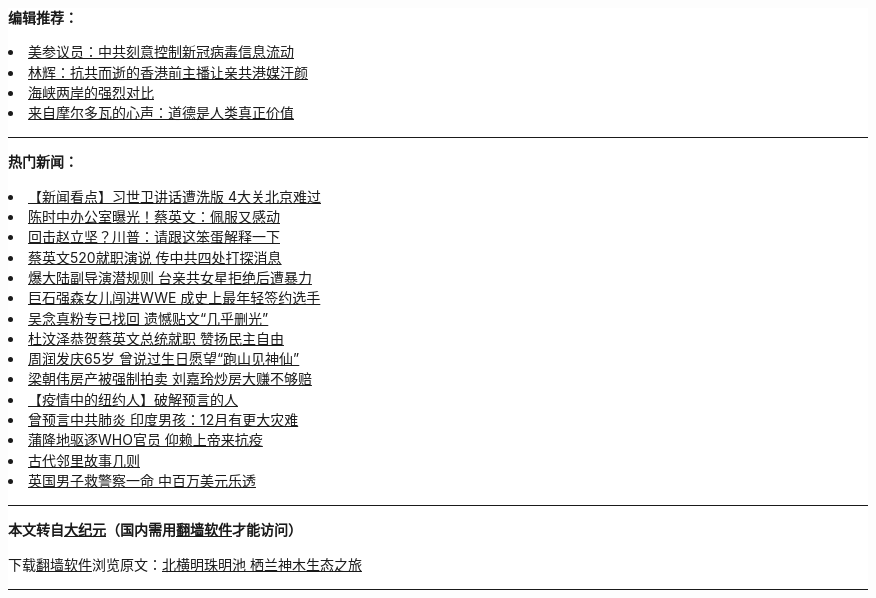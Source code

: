 
<strong>编辑推荐：</strong>
<li><a href="/gb/20/2/22/n11887949.md#1">美参议员：中共刻意控制新冠病毒信息流动</a></li>
<li><a href="/gb/19/6/22/n11340254.md#1" target="_blank">林辉：抗共而逝的香港前主播让亲共港媒汗颜</a></li><li><a href="/gb/8/12/18/n2367165.md?dfh#1" target="_blank">海峡两岸的强烈对比</a></li><li><a href="/gb/19/8/31/n11490640.md#1" target="_blank">来自摩尔多瓦的心声：道德是人类真正价值</a></li>
<hr>

<strong>热门新闻：</strong>
<li><a href="/gb/20/5/19/n12122351.md#1">【新闻看点】习世卫讲话遭洗版 4大关北京难过</a></li>
<li><a href="/gb/20/5/19/n12121364.md#1">陈时中办公室曝光！蔡英文：佩服又感动</a></li>
<li><a href="/gb/20/5/20/n12124357.md#1">回击赵立坚？川普：请跟这笨蛋解释一下</a></li>
<li><a href="/gb/20/5/19/n12122014.md#1">蔡英文520就职演说 传中共四处打探消息</a></li>
<li><a href="/gb/20/5/19/n12121988.md#1">爆大陆副导演潜规则 台亲共女星拒绝后遭暴力</a></li>
<li><a href="/gb/20/5/18/n12119095.md#1">巨石强森女儿闯进WWE 成史上最年轻签约选手</a></li>
<li><a href="/gb/20/5/18/n12118146.md#1">吴念真粉专已找回 遗憾贴文“几乎删光”</a></li>
<li><a href="/gb/20/5/20/n12123097.md#1">杜汶泽恭贺蔡英文总统就职 赞扬民主自由</a></li>
<li><a href="/gb/20/5/19/n12120892.md#1">周润发庆65岁 曾说过生日愿望“跑山见神仙”</a></li>
<li><a href="/gb/20/5/20/n12124356.md#1">梁朝伟房产被强制拍卖 刘嘉玲炒房大赚不够赔</a></li>
<li><a href="/gb/20/5/17/n12115416.md#1">【疫情中的纽约人】破解预言的人</a></li>
<li><a href="/gb/20/5/19/n12120346.md#1">曾预言中共肺炎 印度男孩：12月有更大灾难</a></li>
<li><a href="/gb/20/5/18/n12117860.md#1">蒲隆地驱逐WHO官员 仰赖上帝来抗疫</a></li>
<li><a href="/gb/10/7/18/n2969582.md#1">古代邻里故事几则</a></li>
<li><a href="/gb/20/5/19/n12120654.md#1">英国男子救警察一命 中百万美元乐透</a></li>
<hr>

<strong>本文转自<a href="https://www.epochtimes.com">大纪元</a>（国内需用<a href="https://github.com/bannedbook/fanqiang/wiki">翻墙软件</a>才能访问）</strong><p>下载<a href="https://github.com/bannedbook/fanqiang/wiki">翻墙软件</a>浏览原文：<a href="https://www.epochtimes.com/gb/18/8/23/n10660622.htm">北横明珠明池 栖兰神木生态之旅</a></p><hr>
